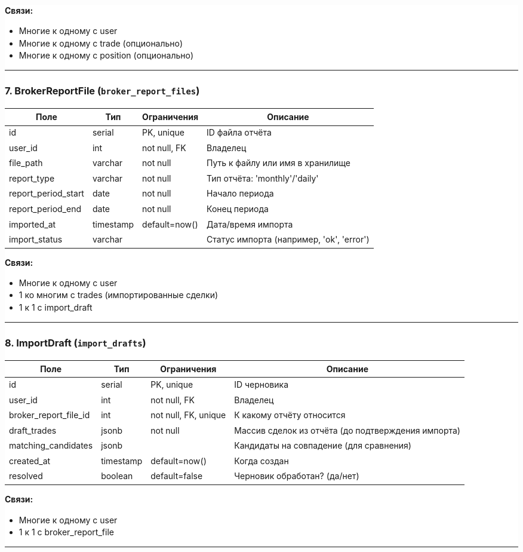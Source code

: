 **Связи:**

* Многие к одному с user
* Многие к одному с trade (опционально)
* Многие к одному с position (опционально)

---

### **7. BrokerReportFile (`broker_report_files`)**

| Поле                  | Тип       | Ограничения   | Описание                                 |
| --------------------- | --------- | ------------- | ---------------------------------------- |
| id                    | serial    | PK, unique    | ID файла отчёта                          |
| user\_id              | int       | not null, FK  | Владелец                                 |
| file\_path            | varchar   | not null      | Путь к файлу или имя в хранилище         |
| report\_type          | varchar   | not null      | Тип отчёта: 'monthly'/'daily'            |
| report\_period\_start | date      | not null      | Начало периода                           |
| report\_period\_end   | date      | not null      | Конец периода                            |
| imported\_at          | timestamp | default=now() | Дата/время импорта                       |
| import\_status        | varchar   |               | Статус импорта (например, 'ok', 'error') |

**Связи:**

* Многие к одному с user
* 1 ко многим с trades (импортированные сделки)
* 1 к 1 с import\_draft

---

### **8. ImportDraft (`import_drafts`)**

| Поле                     | Тип       | Ограничения          | Описание                                           |
| ------------------------ | --------- | -------------------- | -------------------------------------------------- |
| id                       | serial    | PK, unique           | ID черновика                                       |
| user\_id                 | int       | not null, FK         | Владелец                                           |
| broker\_report\_file\_id | int       | not null, FK, unique | К какому отчёту относится                          |
| draft\_trades            | jsonb     | not null             | Массив сделок из отчёта (до подтверждения импорта) |
| matching\_candidates     | jsonb     |                      | Кандидаты на совпадение (для сравнения)            |
| created\_at              | timestamp | default=now()        | Когда создан                                       |
| resolved                 | boolean   | default=false        | Черновик обработан? (да/нет)                       |

**Связи:**

* Многие к одному с user
* 1 к 1 с broker\_report\_file

---